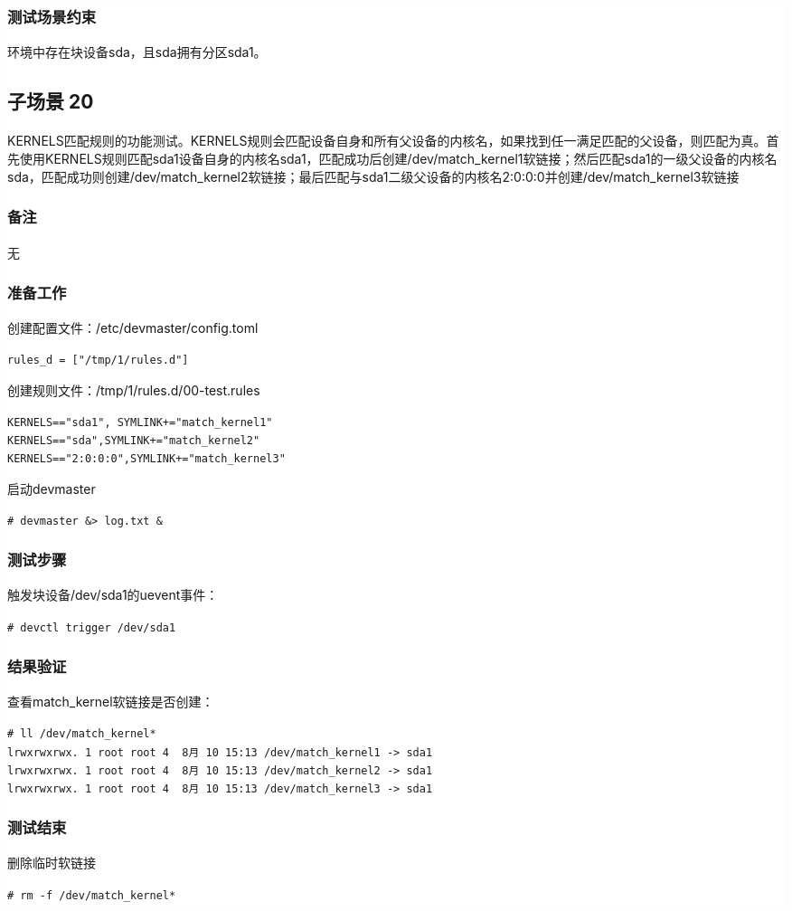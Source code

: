 ### 测试场景约束

环境中存在块设备sda，且sda拥有分区sda1。

## 子场景 20

KERNELS匹配规则的功能测试。KERNELS规则会匹配设备自身和所有父设备的内核名，如果找到任一满足匹配的父设备，则匹配为真。首先使用KERNELS规则匹配sda1设备自身的内核名sda1，匹配成功后创建/dev/match_kernel1软链接；然后匹配sda1的一级父设备的内核名sda，匹配成功则创建/dev/match_kernel2软链接；最后匹配与sda1二级父设备的内核名2:0:0:0并创建/dev/match_kernel3软链接

### 备注

无

### 准备工作

创建配置文件：/etc/devmaster/config.toml
```
rules_d = ["/tmp/1/rules.d"]
```

创建规则文件：/tmp/1/rules.d/00-test.rules
```
KERNELS=="sda1", SYMLINK+="match_kernel1"
KERNELS=="sda",SYMLINK+="match_kernel2"
KERNELS=="2:0:0:0",SYMLINK+="match_kernel3"
```

启动devmaster
```
# devmaster &> log.txt &
```

### 测试步骤

触发块设备/dev/sda1的uevent事件：
```
# devctl trigger /dev/sda1
```

### 结果验证

查看match_kernel软链接是否创建：
```
# ll /dev/match_kernel*
lrwxrwxrwx. 1 root root 4  8月 10 15:13 /dev/match_kernel1 -> sda1
lrwxrwxrwx. 1 root root 4  8月 10 15:13 /dev/match_kernel2 -> sda1
lrwxrwxrwx. 1 root root 4  8月 10 15:13 /dev/match_kernel3 -> sda1
```

### 测试结束

删除临时软链接
```
# rm -f /dev/match_kernel*
```
